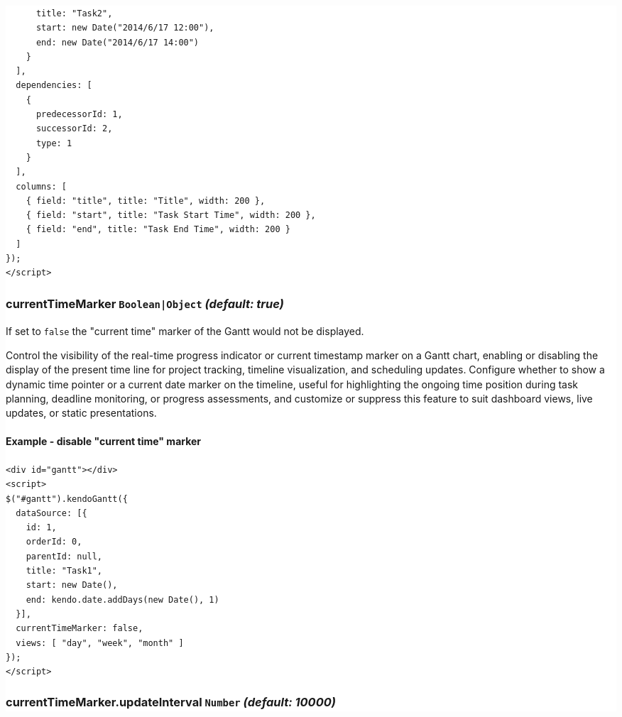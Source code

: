           title: "Task2",
          start: new Date("2014/6/17 12:00"),
          end: new Date("2014/6/17 14:00")
        }
      ],
      dependencies: [
        {
          predecessorId: 1,
          successorId: 2,
          type: 1
        }
      ],
      columns: [
        { field: "title", title: "Title", width: 200 },
        { field: "start", title: "Task Start Time", width: 200 },
        { field: "end", title: "Task End Time", width: 200 }
      ]
    });
    </script>

### currentTimeMarker `Boolean|Object` *(default: true)*

If set to `false` the "current time" marker of the Gantt would not be displayed.


<div class="meta-api-description">
Control the visibility of the real-time progress indicator or current timestamp marker on a Gantt chart, enabling or disabling the display of the present time line for project tracking, timeline visualization, and scheduling updates. Configure whether to show a dynamic time pointer or a current date marker on the timeline, useful for highlighting the ongoing time position during task planning, deadline monitoring, or progress assessments, and customize or suppress this feature to suit dashboard views, live updates, or static presentations.
</div>

#### Example - disable "current time" marker
    <div id="gantt"></div>
    <script>
    $("#gantt").kendoGantt({
      dataSource: [{
        id: 1,
        orderId: 0,
        parentId: null,
        title: "Task1",
        start: new Date(),
        end: kendo.date.addDays(new Date(), 1)
      }],
      currentTimeMarker: false,
      views: [ "day", "week", "month" ]
    });
    </script>

### currentTimeMarker.updateInterval `Number` *(default: 10000)*
